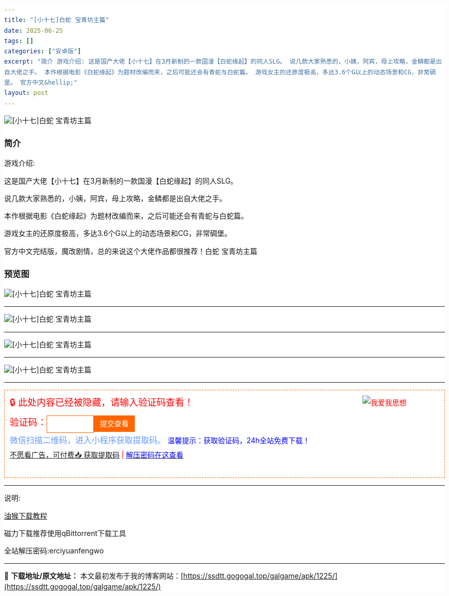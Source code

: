 ```yaml
---
title: "[小十七]白蛇 宝青坊主篇"
date: 2025-06-25
tags: []
categories: ["安卓版"]
excerpt: "简介 游戏介绍: 这是国产大佬【小十七】在3月新制的一款国漫【白蛇缘起】的同人SLG。 说几款大家熟悉的，小姨，阿宾，母上攻略，金鳞都是出自大佬之手。 本作根据电影《白蛇缘起》为题材改编而来，之后可能还会有青蛇与白蛇篇。 游戏女主的还原度极高，多达3.6个G以上的动态场景和CG，非常碉堡。 官方中文&hellip;"
layout: post
---
```


<p><img decoding="async" style="display: block; margin-left: auto; margin-right: auto; width: 1000px;" src="https://ssdtt.gogogal.top/wp-content/uploads/2025/06/b33a4-00.webp" alt="[小十七]白蛇 宝青坊主篇" /></p>
<div>
<h3>简介</h3>
</div>
<p>游戏介绍:</p>
<p>这是国产大佬【小十七】在3月新制的一款国漫【白蛇缘起】的同人SLG。</p>
<p>说几款大家熟悉的，小姨，阿宾，母上攻略，金鳞都是出自大佬之手。</p>
<p>本作根据电影《白蛇缘起》为题材改编而来，之后可能还会有青蛇与白蛇篇。</p>
<p>游戏女主的还原度极高，多达3.6个G以上的动态场景和CG，非常碉堡。</p>
<p>官方中文完结版，魔改剧情，总的来说这个大佬作品都很推荐！白蛇 宝青坊主篇</p>
<h3>预览图</h3>
<p><img decoding="async" style="display: block; margin-left: auto; margin-right: auto; width: 1000px;" src="https://ssdtt.gogogal.top/wp-content/uploads/2025/06/653f6-03.webp" alt="[小十七]白蛇 宝青坊主篇" /></p>
<hr />
<p><img decoding="async" style="display: block; margin-left: auto; margin-right: auto; width: 1000px;" src="https://ssdtt.gogogal.top/wp-content/uploads/2025/06/3c6bc-04.webp" alt="[小十七]白蛇 宝青坊主篇" /></p>
<hr />
<p><img decoding="async" style="display: block; margin-left: auto; margin-right: auto; width: 1000px;" src="https://ssdtt.gogogal.top/wp-content/uploads/2025/06/4c586-02.webp" alt="[小十七]白蛇 宝青坊主篇" /></p>
<hr />
<p><img decoding="async" style="display: block; margin-left: auto; margin-right: auto; width: 1000px;" src="https://ssdtt.gogogal.top/wp-content/uploads/2025/06/cfd7a-01.webp" alt="[小十七]白蛇 宝青坊主篇" /></p>
<hr />
<p><div class="huoduan_hide_box" style="border:1px dashed #F60; padding:10px; margin:10px 0; line-height:200%; color:#F00; background-color:transparent; overflow:hidden; clear:both;">
            <img loading="lazy" decoding="async" class="wxpic" align="right" src="/wp-content/plugins/wechat-fans/xcx.jpg" style="width:150px;height:150px;margin-left:20px;display:inline;border:none"  alt="我爱我思想" />
            <span style="font-size:18px;">🔒 此处内容已经被隐藏，请输入验证码查看！</span>
            <form method="post" style="margin:10px 0;"><span class="yzts" style="font-size:18px;float:left;">验证码：</span><input name="huoduan_verifycode" id="verifycode" type="text" value="" style="border:none;float:left;width:80px; height:32px; line-height:30px; padding:0 5px; border:1px solid #FF6600;-moz-border-radius: 0px;  -webkit-border-radius: 0px;  border-radius:0px;" /><input id="verifybtn" style="border:none;float:left;width:80px; height:32px; line-height:32px; padding:0 5px; background-color:#F60; text-align:center; border:none; cursor:pointer; color:#FFF;-moz-border-radius: 0px; font-size:14px;  -webkit-border-radius: 0px;  border-radius:0px;" name="" type="submit" value="提交查看" /></form>
            <div style="clear:left;"></div>
            <span style="font-size:16px; color:#6699ff;">微信扫描二维码，进入小程序获取提取码。</span>
            <span style="color:blue">温馨提示：获取验证码，24h全站免费下载！</span>
            <br>
            <a href="/tqm/" target="_blank">不愿看广告，可付费📥 获取提取码</a> | <a href="/%e8%a7%a3%e5%8e%8b%e5%bf%85%e8%af%bb/" target="_blank"><span style="color: #0000ff;">解压密码在这查看</span></a>
            <div class="cl"></div></div></p>
<hr />
<p>说明:</p>
<p><a href="https://ssdtt.gogogal.top/help/52/" target="_blank" rel="noopener">油猴下载教程</a></p>
<p>磁力下载推荐使用qBittorrent下载工具</p>
<p>全站解压密码:erciyuanfengwo</p>


---
📖 **下载地址/原文地址：** 本文最初发布于我的博客网站：[https://ssdtt.gogogal.top/galgame/apk/1225/](https://ssdtt.gogogal.top/galgame/apk/1225/)
